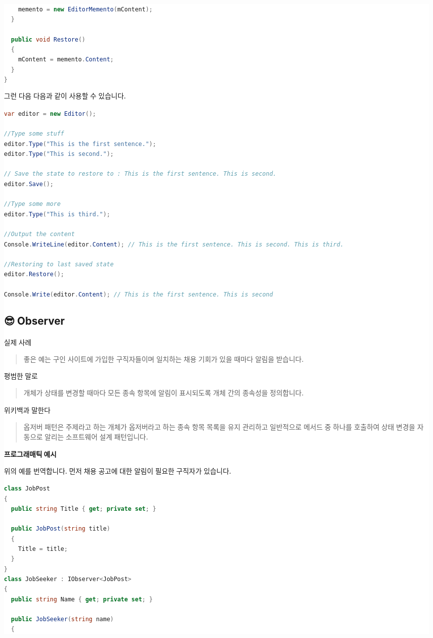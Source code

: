 ```C#
    memento = new EditorMemento(mContent);
  }

  public void Restore()
  {
    mContent = memento.Content;
  }
}
```

그런 다음 다음과 같이 사용할 수 있습니다.

```C#
var editor = new Editor();

//Type some stuff
editor.Type("This is the first sentence.");
editor.Type("This is second.");

// Save the state to restore to : This is the first sentence. This is second.
editor.Save();

//Type some more
editor.Type("This is third.");

//Output the content
Console.WriteLine(editor.Content); // This is the first sentence. This is second. This is third.

//Restoring to last saved state
editor.Restore();

Console.Write(editor.Content); // This is the first sentence. This is second

```

😎 Observer
--------
실제 사례
> 좋은 예는 구인 사이트에 가입한 구직자들이며 일치하는 채용 기회가 있을 때마다 알림을 받습니다.

평범한 말로
> 개체가 상태를 변경할 때마다 모든 종속 항목에 알림이 표시되도록 개체 간의 종속성을 정의합니다.

위키백과 말한다
> 옵저버 패턴은 주제라고 하는 개체가 옵저버라고 하는 종속 항목 목록을 유지 관리하고 일반적으로 메서드 중 하나를 호출하여 상태 변경을 자동으로 알리는 소프트웨어 설계 패턴입니다.

**프로그래매틱 예시**

위의 예를 번역합니다. 먼저 채용 공고에 대한 알림이 필요한 구직자가 있습니다.
```C#
class JobPost
{
  public string Title { get; private set; }

  public JobPost(string title)
  {
    Title = title;
  }
}
class JobSeeker : IObserver<JobPost>
{
  public string Name { get; private set; }

  public JobSeeker(string name)
  {
```